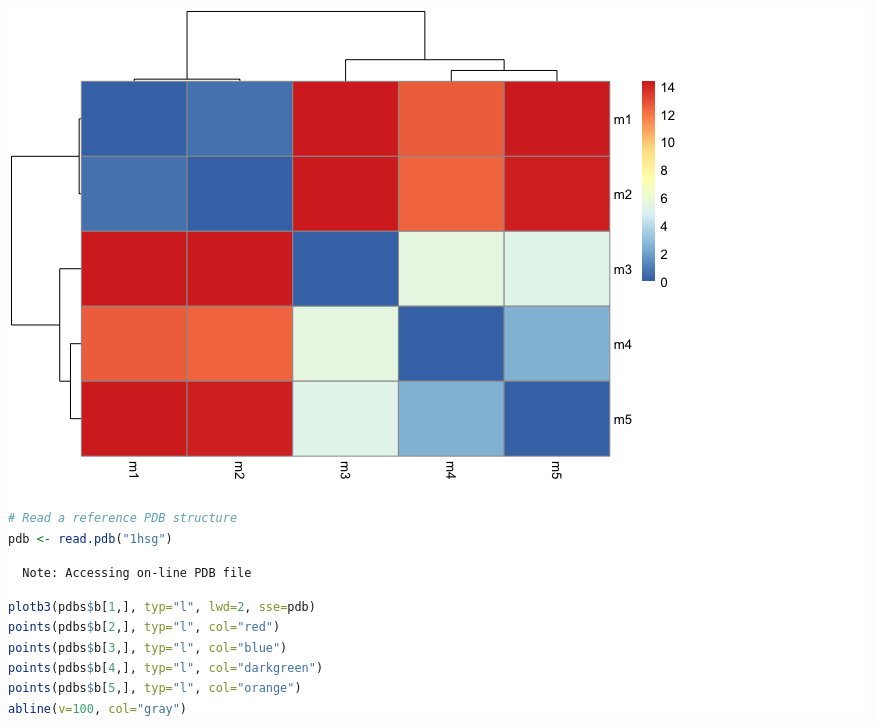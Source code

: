![](class11_files/figure-commonmark/unnamed-chunk-14-1.png)

``` r
# Read a reference PDB structure
pdb <- read.pdb("1hsg")
```

      Note: Accessing on-line PDB file

``` r
plotb3(pdbs$b[1,], typ="l", lwd=2, sse=pdb)
points(pdbs$b[2,], typ="l", col="red")
points(pdbs$b[3,], typ="l", col="blue")
points(pdbs$b[4,], typ="l", col="darkgreen")
points(pdbs$b[5,], typ="l", col="orange")
abline(v=100, col="gray")
```
